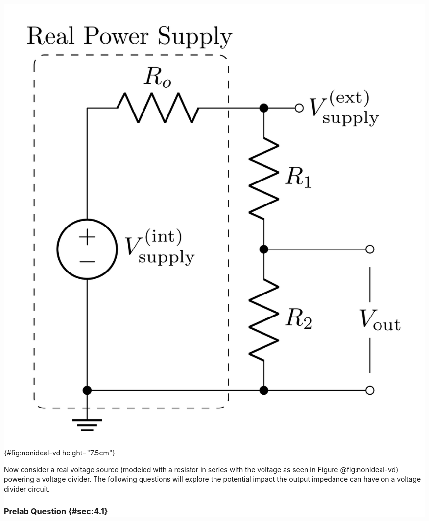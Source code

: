 ![A real power source has an output impedance $R_o$ that can impact a voltage divider circuit](../resources/lab2fig/nonideal-vd.png){#fig:nonideal-vd height="7.5cm"}

Now consider a real voltage source (modeled with a resistor in series with the voltage as seen in Figure @fig:nonideal-vd) powering a voltage divider. The following questions will explore the potential impact the output impedance can have on a voltage divider circuit.

### Prelab Question {#sec:4.1}
